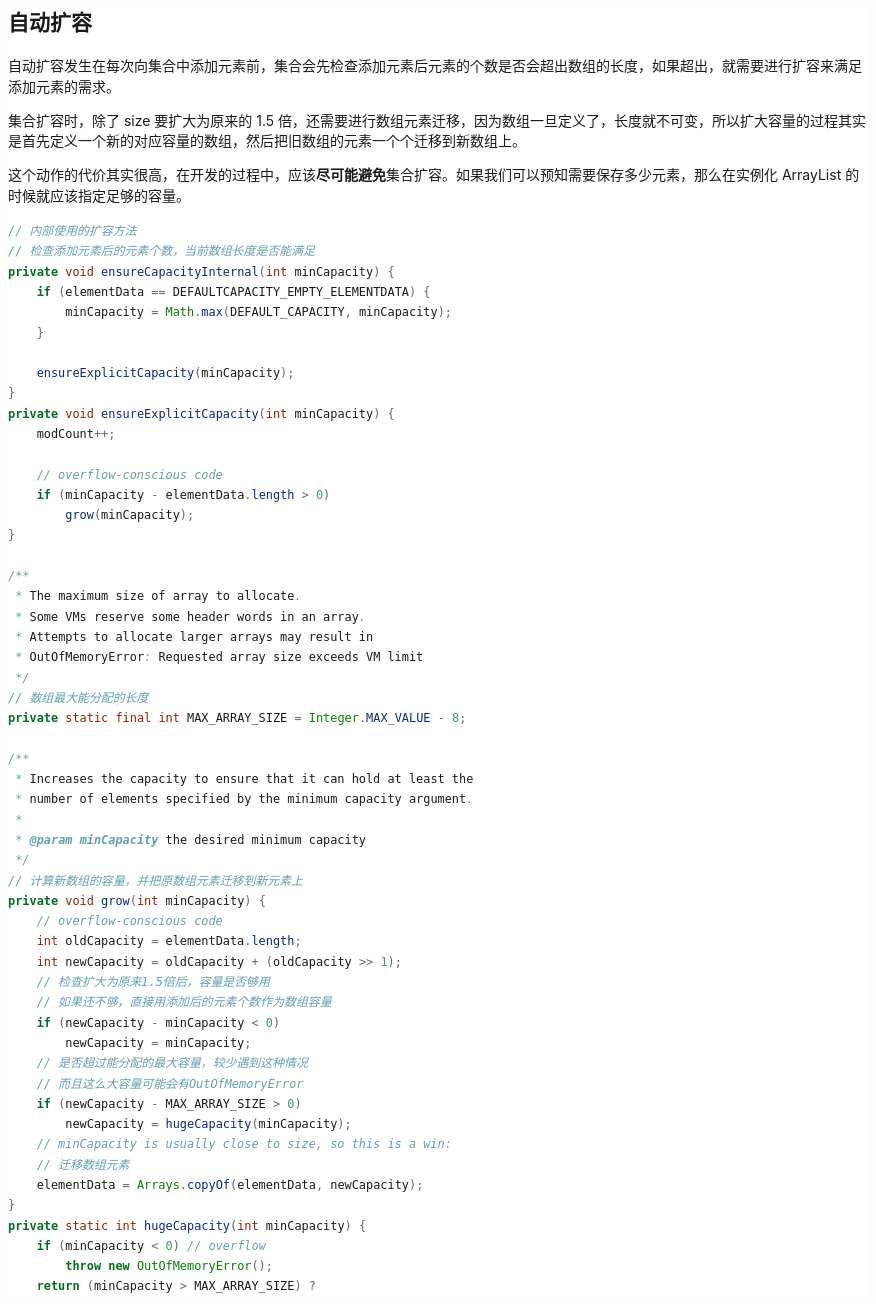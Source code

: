 

## 自动扩容

自动扩容发生在每次向集合中添加元素前，集合会先检查添加元素后元素的个数是否会超出数组的长度，如果超出，就需要进行扩容来满足添加元素的需求。

集合扩容时，除了 size 要扩大为原来的 1.5 倍，还需要进行数组元素迁移，因为数组一旦定义了，长度就不可变，所以扩大容量的过程其实是首先定义一个新的对应容量的数组，然后把旧数组的元素一个个迁移到新数组上。

这个动作的代价其实很高，在开发的过程中，应该**尽可能避免**集合扩容。如果我们可以预知需要保存多少元素，那么在实例化 ArrayList 的时候就应该指定足够的容量。

```java
// 内部使用的扩容方法
// 检查添加元素后的元素个数，当前数组长度是否能满足
private void ensureCapacityInternal(int minCapacity) {
    if (elementData == DEFAULTCAPACITY_EMPTY_ELEMENTDATA) {
        minCapacity = Math.max(DEFAULT_CAPACITY, minCapacity);
    }

    ensureExplicitCapacity(minCapacity);
}
private void ensureExplicitCapacity(int minCapacity) {
    modCount++;

    // overflow-conscious code
    if (minCapacity - elementData.length > 0)
        grow(minCapacity);
}

/**
 * The maximum size of array to allocate.
 * Some VMs reserve some header words in an array.
 * Attempts to allocate larger arrays may result in
 * OutOfMemoryError: Requested array size exceeds VM limit
 */
// 数组最大能分配的长度
private static final int MAX_ARRAY_SIZE = Integer.MAX_VALUE - 8;

/**
 * Increases the capacity to ensure that it can hold at least the
 * number of elements specified by the minimum capacity argument.
 *
 * @param minCapacity the desired minimum capacity
 */
// 计算新数组的容量，并把原数组元素迁移到新元素上
private void grow(int minCapacity) {
    // overflow-conscious code
    int oldCapacity = elementData.length;
    int newCapacity = oldCapacity + (oldCapacity >> 1);
    // 检查扩大为原来1.5倍后，容量是否够用
    // 如果还不够，直接用添加后的元素个数作为数组容量
    if (newCapacity - minCapacity < 0)
        newCapacity = minCapacity;
    // 是否超过能分配的最大容量，较少遇到这种情况
    // 而且这么大容量可能会有OutOfMemoryError
    if (newCapacity - MAX_ARRAY_SIZE > 0)
        newCapacity = hugeCapacity(minCapacity);
    // minCapacity is usually close to size, so this is a win:
    // 迁移数组元素
    elementData = Arrays.copyOf(elementData, newCapacity);
}
private static int hugeCapacity(int minCapacity) {
    if (minCapacity < 0) // overflow
        throw new OutOfMemoryError();
    return (minCapacity > MAX_ARRAY_SIZE) ?
```